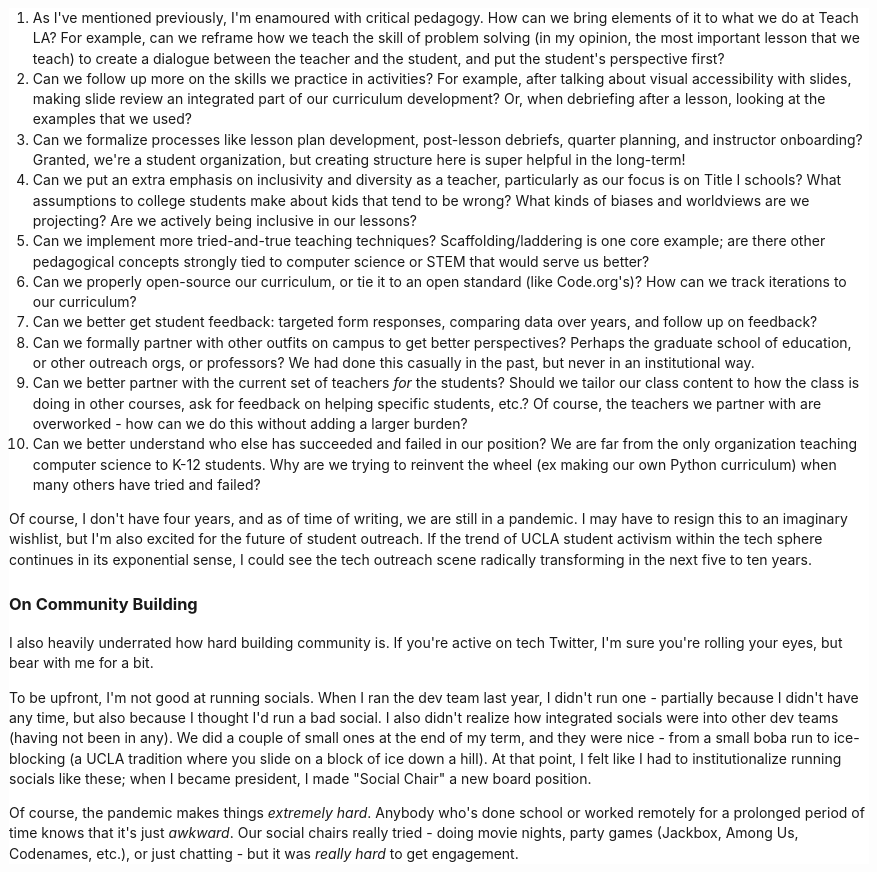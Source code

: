 1. As I've mentioned previously, I'm enamoured with critical pedagogy. How can we bring elements of it to what we do at Teach LA? For example, can we reframe how we teach the skill of problem solving (in my opinion, the most important lesson that we teach) to create a dialogue between the teacher and the student, and put the student's perspective first?
2. Can we follow up more on the skills we practice in activities? For example, after talking about visual accessibility with slides, making slide review an integrated part of our curriculum development? Or, when debriefing after a lesson, looking at the examples that we used?
3. Can we formalize processes like lesson plan development, post-lesson debriefs, quarter planning, and instructor onboarding? Granted, we're a student organization, but creating structure here is super helpful in the long-term!
4. Can we put an extra emphasis on inclusivity and diversity as a teacher, particularly as our focus is on Title I schools? What assumptions to college students make about kids that tend to be wrong? What kinds of biases and worldviews are we projecting? Are we actively being inclusive in our lessons?
5. Can we implement more tried-and-true teaching techniques? Scaffolding/laddering is one core example; are there other pedagogical concepts strongly tied to computer science or STEM that would serve us better?
6. Can we properly open-source our curriculum, or tie it to an open standard (like Code.org's)? How can we track iterations to our curriculum?
7. Can we better get student feedback: targeted form responses, comparing data over years, and follow up on feedback?
8. Can we formally partner with other outfits on campus to get better perspectives? Perhaps the graduate school of education, or other outreach orgs, or professors? We had done this casually in the past, but never in an institutional way.
9. Can we better partner with the current set of teachers *for* the students? Should we tailor our class content to how the class is doing in other courses, ask for feedback on helping specific students, etc.? Of course, the teachers we partner with are overworked - how can we do this without adding a larger burden?
10. Can we better understand who else has succeeded and failed in our position? We are far from the only organization teaching computer science to K-12 students. Why are we trying to reinvent the wheel (ex making our own Python curriculum) when many others have tried and failed?

Of course, I don't have four years, and as of time of writing, we are still in a pandemic. I may have to resign this to an imaginary wishlist, but I'm also excited for the future of student outreach. If the trend of UCLA student activism within the tech sphere continues in its exponential sense, I could see the tech outreach scene radically transforming in the next five to ten years.

### On Community Building

I also heavily underrated how hard building community is. If you're active on tech Twitter, I'm sure you're rolling your eyes, but bear with me for a bit.

To be upfront, I'm not good at running socials. When I ran the dev team last year, I didn't run one - partially because I didn't have any time, but also because I thought I'd run a bad social. I also didn't realize how integrated socials were into other dev teams (having not been in any). We did a couple of small ones at the end of my term, and they were nice - from a small boba run to ice-blocking (a UCLA tradition where you slide on a block of ice down a hill). At that point, I felt like I had to institutionalize running socials like these; when I became president, I made "Social Chair" a new board position.

Of course, the pandemic makes things *extremely hard*. Anybody who's done school or worked remotely for a prolonged period of time knows that it's just *awkward*. Our social chairs really tried - doing movie nights, party games (Jackbox, Among Us, Codenames, etc.), or just chatting - but it was *really hard* to get engagement.
